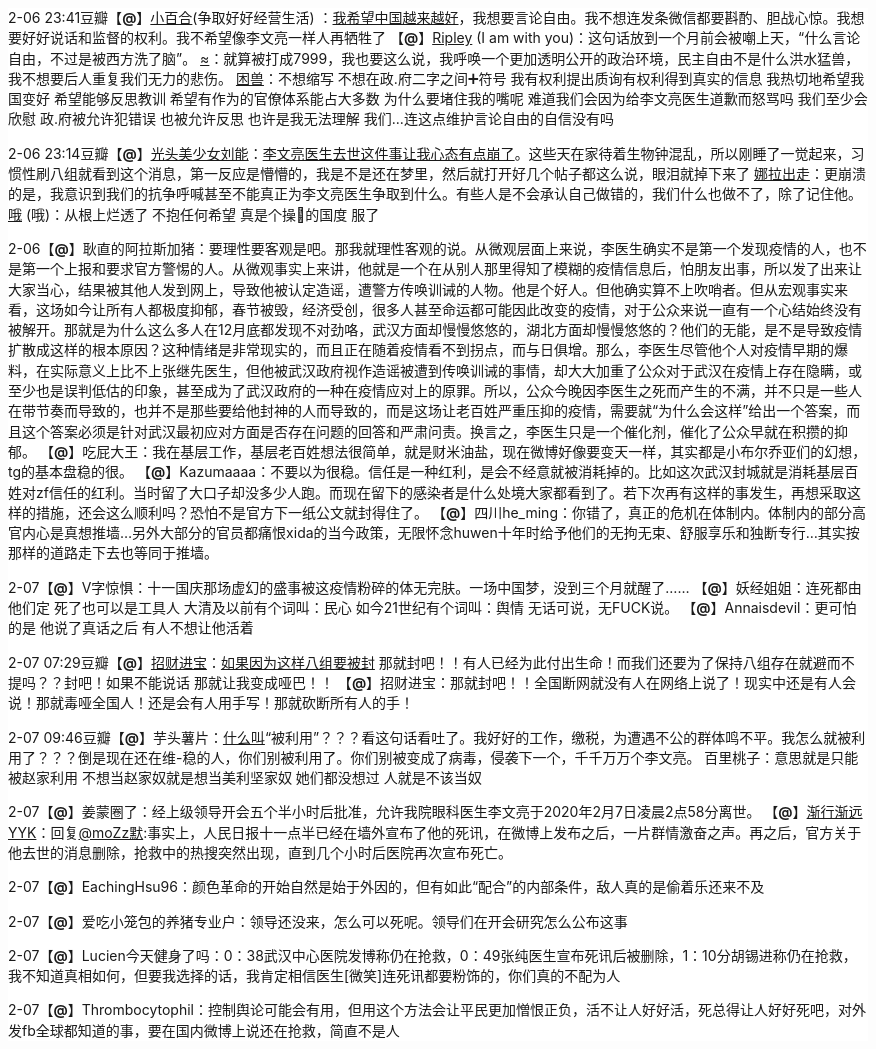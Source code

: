 2-06 23:41豆瓣【**@**】[小百合](https://www.douban.com/people/67152025/)(争取好好经营生活) ：[我希望中国越来越好](https://www.douban.com/group/topic/164546487/)，我想要言论自由。我不想连发条微信都要斟酌、胆战心惊。我想要好好说话和监督的权利。我不希望像李文亮一样人再牺牲了
【**@**】[Ripley](https://www.douban.com/people/186038423/) (I am with you)：这句话放到一个月前会被嘲上天，“什么言论自由，不过是被西方洗了脑”。
[≈](https://www.douban.com/people/121511657/)：就算被打成7999，我也要这么说，我呼唤一个更加透明公开的政治环境，民主自由不是什么洪水猛兽，我不想要后人重复我们无力的悲伤。
[困兽](https://www.douban.com/people/103589565/)：不想缩写 不想在政.府二字之间➕符号 我有权利提出质询有权利得到真实的信息 我热切地希望我国变好 希望能够反思教训 希望有作为的官僚体系能占大多数 为什么要堵住我的嘴呢 难道我们会因为给李文亮医生道歉而怒骂吗 我们至少会欣慰 政.府被允许犯错误 也被允许反思 也许是我无法理解 我们...连这点维护言论自由的自信没有吗

2-06 23:14豆瓣【**@**】[光头美少女刘能](https://www.douban.com/people/122612838/)：[李文亮医生去世这件事让我心态有点崩了](https://www.douban.com/group/topic/164544566/)。这些天在家待着生物钟混乱，所以刚睡了一觉起来，习惯性刷八组就看到这个消息，第一反应是懵懵的，我是不是还在梦里，然后就打开好几个帖子都这么说，眼泪就掉下来了
[娜拉出走](https://www.douban.com/people/sthci/)：更崩溃的是，我意识到我们的抗争呼喊甚至不能真正为李文亮医生争取到什么。有些人是不会承认自己做错的，我们什么也做不了，除了记住他。
[哦](https://www.douban.com/people/56814819/) (哦)：从根上烂透了 不抱任何希望 真是个操🥚的国度 服了

2-06【**@**】耿直的阿拉斯加猪：要理性要客观是吧。那我就理性客观的说。从微观层面上来说，李医生确实不是第一个发现疫情的人，也不是第一个上报和要求官方警惕的人。从微观事实上来讲，他就是一个在从别人那里得知了模糊的疫情信息后，怕朋友出事，所以发了出来让大家当心，结果被其他人发到网上，导致他被认定造谣，遭警方传唤训诫的人物。他是个好人。但他确实算不上吹哨者。但从宏观事实来看，这场如今让所有人都极度抑郁，春节被毁，经济受创，很多人甚至命运都可能因此改变的疫情，对于公众来说一直有一个心结始终没有被解开。那就是为什么这么多人在12月底都发现不对劲咯，武汉方面却慢慢悠悠的，湖北方面却慢慢悠悠的？他们的无能，是不是导致疫情扩散成这样的根本原因？这种情绪是非常现实的，而且正在随着疫情看不到拐点，而与日俱增。那么，李医生尽管他个人对疫情早期的爆料，在实际意义上比不上张继先医生，但他被武汉政府视作造谣被遭到传唤训诫的事情，却大大加重了公众对于武汉在疫情上存在隐瞒，或至少也是误判低估的印象，甚至成为了武汉政府的一种在疫情应对上的原罪。所以，公众今晚因李医生之死而产生的不满，并不只是一些人在带节奏而导致的，也并不是那些要给他封神的人而导致的，而是这场让老百姓严重压抑的疫情，需要就“为什么会这样”给出一个答案，而且这个答案必须是针对武汉最初应对方面是否存在问题的回答和严肃问责。换言之，李医生只是一个催化剂，催化了公众早就在积攒的抑郁。
【**@**】吃屁大王：我在基层工作，基层老百姓想法很简单，就是财米油盐，现在微博好像要变天一样，其实都是小布尔乔亚们的幻想，tg的基本盘稳的很。
【**@**】Kazumaaaa：不要以为很稳。信任是一种红利，是会不经意就被消耗掉的。比如这次武汉封城就是消耗基层百姓对zf信任的红利。当时留了大口子却没多少人跑。而现在留下的感染者是什么处境大家都看到了。若下次再有这样的事发生，再想采取这样的措施，还会这么顺利吗？恐怕不是官方下一纸公文就封得住了。
【**@**】四川he\_ming：你错了，真正的危机在体制内。体制内的部分高官内心是真想推墙…另外大部分的官员都痛恨xida的当今政策，无限怀念huwen十年时给予他们的无拘无束、舒服享乐和独断专行…其实按那样的道路走下去也等同于推墙。

2-07【**@**】V字惊惧：十一国庆那场虚幻的盛事被这疫情粉碎的体无完肤。一场中国梦，没到三个月就醒了……
【**@**】妖经姐姐：连死都由他们定 死了也可以是工具人 大清及以前有个词叫：民心 如今21世纪有个词叫：舆情 无话可说，无FUCK说。
【**@**】Annaisdevil：更可怕的是 他说了真话之后 有人不想让他活着

2-07 07:29豆瓣【**@**】[招财进宝](https://www.douban.com/people/131912005/)：[如果因为这样八组要被封](https://www.douban.com/group/topic/164558283/) 那就封吧！！有人已经为此付出生命！而我们还要为了保持八组存在就避而不提吗？？封吧！如果不能说话 那就让我变成哑巴！！
【**@**】招财进宝：那就封吧！！全国断网就没有人在网络上说了！现实中还是有人会说！那就毒哑全国人！还是会有人用手写！那就砍断所有人的手！

2-07 09:46豆瓣【**@**】芋头薯片：[什么叫](https://www.douban.com/group/topic/164561190/)“被利用”？？？看这句话看吐了。我好好的工作，缴税，为遭遇不公的群体鸣不平。我怎么就被利用了？？？倒是现在还在维-稳的人，你们别被利用了。你们别被变成了病毒，侵袭下一个，千千万万个李文亮。
百里桃子：意思就是只能被赵家利用 不想当赵家奴就是想当美利坚家奴 她们都没想过 人就是不该当奴

2-07【**@**】姜蒙圈了：经上级领导开会五个半小时后批准，允许我院眼科医生李文亮于2020年2月7日凌晨2点58分离世。
【**@**】[渐行渐远YYK](https://weibo.com/3153832074)：回复[@moZz默](https://weibo.com/n/moZz默?from=feed&loc=at):事实上，人民日报十一点半已经在墙外宣布了他的死讯，在微博上发布之后，一片群情激奋之声。再之后，官方关于他去世的消息删除，抢救中的热搜突然出现，直到几个小时后医院再次宣布死亡。

2-07【**@**】EachingHsu96：颜色革命的开始自然是始于外因的，但有如此“配合”的内部条件，敌人真的是偷着乐还来不及

2-07【**@**】爱吃小笼包的养猪专业户：领导还没来，怎么可以死呢。领导们在开会研究怎么公布这事

2-07【**@**】Lucien今天健身了吗：0：38武汉中心医院发博称仍在抢救，0：49张纯医生宣布死讯后被删除，1：10分胡锡进称仍在抢救，我不知道真相如何，但要我选择的话，我肯定相信医生[微笑]连死讯都要粉饰的，你们真的不配为人

2-07【**@**】Thrombocytophil：控制舆论可能会有用，但用这个方法会让平民更加憎恨正负，活不让人好好活，死总得让人好好死吧，对外发fb全球都知道的事，要在国内微博上说还在抢救，简直不是人
